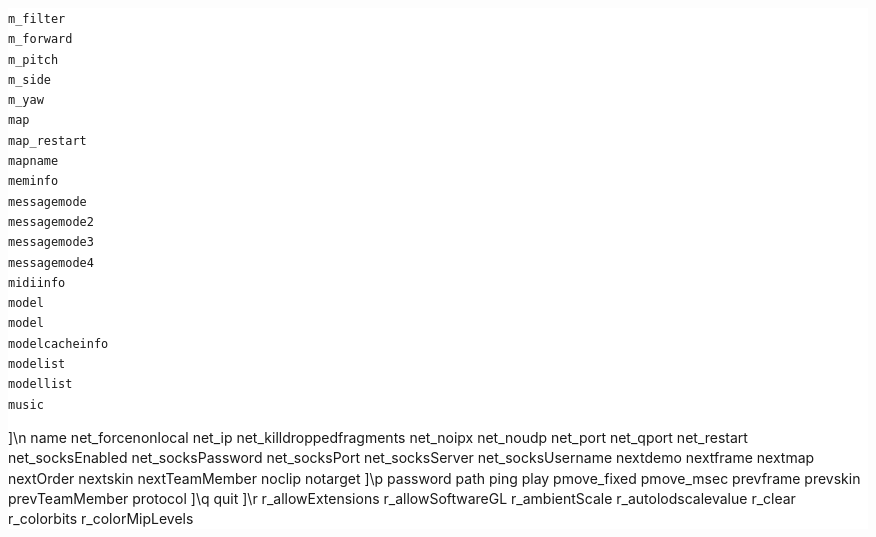    m_filter
    m_forward
    m_pitch
    m_side
    m_yaw
    map
    map_restart
    mapname
    meminfo
    messagemode
    messagemode2
    messagemode3
    messagemode4
    midiinfo
    model
    model
    modelcacheinfo
    modelist
    modellist
    music
]\n
    name
    net_forcenonlocal
    net_ip
    net_killdroppedfragments
    net_noipx
    net_noudp
    net_port
    net_qport
    net_restart
    net_socksEnabled
    net_socksPassword
    net_socksPort
    net_socksServer
    net_socksUsername
    nextdemo
    nextframe
    nextmap
    nextOrder
    nextskin
    nextTeamMember
    noclip
    notarget
]\p
    password
    path
    ping
    play
    pmove_fixed
    pmove_msec
    prevframe
    prevskin
    prevTeamMember
    protocol
]\q
    quit
]\r
    r_allowExtensions
    r_allowSoftwareGL
    r_ambientScale
    r_autolodscalevalue
    r_clear
    r_colorbits
    r_colorMipLevels